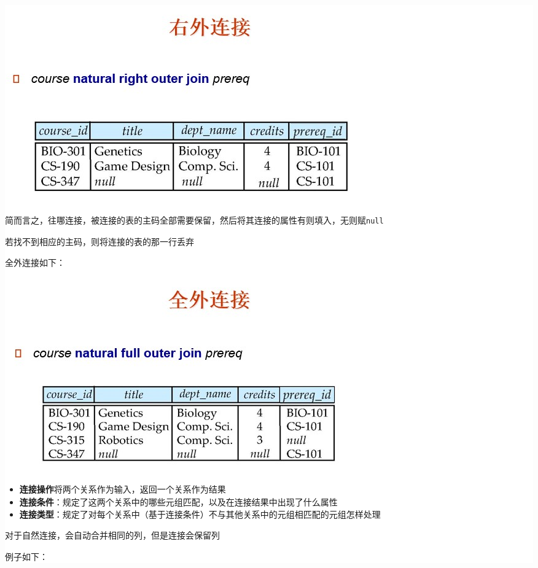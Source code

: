 ![](Database-System/12.jpg)

简而言之，往哪连接，被连接的表的主码全部需要保留，然后将其连接的属性有则填入，无则赋`null`

若找不到相应的主码，则将连接的表的那一行丢弃

全外连接如下：

![](Database-System/13.jpg)



* **连接操作**将两个关系作为输入，返回一个关系作为结果
* **连接条件**：规定了这两个关系中的哪些元组匹配，以及在连接结果中出现了什么属性
* **连接类型**：规定了对每个关系中（基于连接条件）不与其他关系中的元组相匹配的元组怎样处理



对于自然连接，会自动合并相同的列，但是连接会保留列

例子如下：
